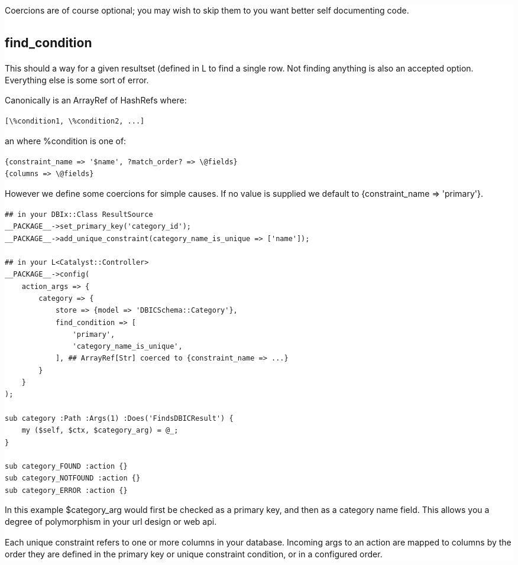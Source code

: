 Coercions are of course optional; you may wish to skip them to you want better
self documenting code.

## find_condition

This should a way for a given resultset (defined in L</store> to find a single
row.  Not finding anything is also an accepted option.  Everything else is some
sort of error.

Canonically is an ArrayRef of HashRefs where:

    [\%condition1, \%condition2, ...]

an where %condition is one of:

    {constraint_name => '$name', ?match_order? => \@fields}
    {columns => \@fields}

However we define some coercions for simple causes.  If no value is supplied we
default to {constraint_name => 'primary'}.

    ## in your DBIx::Class ResultSource
	__PACKAGE__->set_primary_key('category_id');
	__PACKAGE__->add_unique_constraint(category_name_is_unique => ['name']);

    ## in your L<Catalyst::Controller>
    __PACKAGE__->config(
        action_args => {
            category => {
                store => {model => 'DBICSchema::Category'},
                find_condition => [
                    'primary',
                    'category_name_is_unique',
                ], ## ArrayRef[Str] coerced to {constraint_name => ...}
            }
        }
    );

    sub category :Path :Args(1) :Does('FindsDBICResult') {
        my ($self, $ctx, $category_arg) = @_;
    }

    sub category_FOUND :action {}
    sub category_NOTFOUND :action {}
    sub category_ERROR :action {}

In this example $category_arg would first be checked as a primary key, and then
as a category name field.  This allows you a degree of polymorphism in your url
design or web api.

Each unique constraint refers to one or more columns in your database.  Incoming
args to an action are mapped to columns by the order they are defined in the
primary key or unique constraint condition, or in a configured order.
